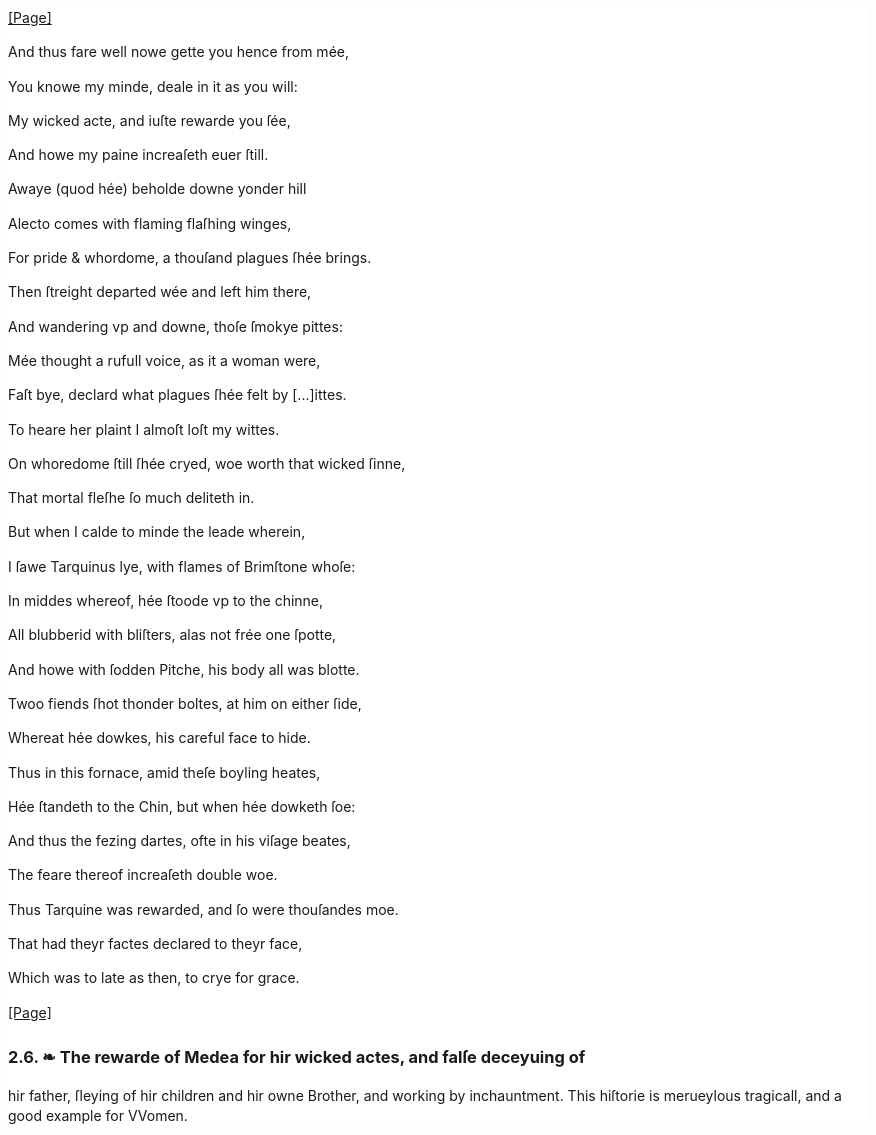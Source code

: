 [[Page]](http://eebo.chadwyck.com/downloadtiff?vid=11139&page=22)

And thus fare well nowe gette you hence from mée,

You knowe my minde, deale in it as you will:

My wicked acte, and iuſte rewarde you ſée,

And howe my paine increaſeth euer ſtill.

Awaye (quod hée) beholde downe yonder hill

Alecto comes with flaming flaſhing winges,

For pride & whordome, a thouſand plagues ſhée brings.

Then ſtreight departed wée and left him there,

And wandering vp and downe, thoſe ſmokye pittes:

Mée thought a rufull voice, as it a woman were,

Faſt bye, declard what plagues ſhée felt by  [...]ittes.

To heare her plaint I almoſt loſt my wittes.

On whoredome ſtill ſhée cryed, woe worth that wicked ſinne,

That mortal fleſhe ſo much deliteth in.

But when I calde to minde the leade wherein,

I ſawe Tarquinus lye, with flames of Brimſtone whoſe:

In middes whereof, hée ſtoode vp to the chinne,

All blubberid with bliſters, alas not frée one ſpotte,

And howe with ſodden Pitche, his body all was blotte.

Twoo fiends ſhot thonder boltes, at him on either ſide,

Whereat hée dowkes, his careful face to hide.

Thus in this fornace, amid theſe boyling heates,

Hée ſtandeth to the Chin, but when hée dowketh ſoe:

And thus the fezing dartes, ofte in his viſage beates,

The feare thereof increaſeth double woe.

Thus Tarquine was rewarded, and ſo were thouſandes moe.

That had theyr factes declared to theyr face,

Which was to late as then, to crye for grace.

[[Page]](http://eebo.chadwyck.com/downloadtiff?vid=11139&page=23)

### 2.6. ❧ The rewarde of Medea for hir wicked actes, and falſe deceyuing of
hir father, ſleying of hir children and hir owne Bro­ther, and working by
inchauntment. This hiſtorie is merueylous tragicall, and a good example for
VVomen.
